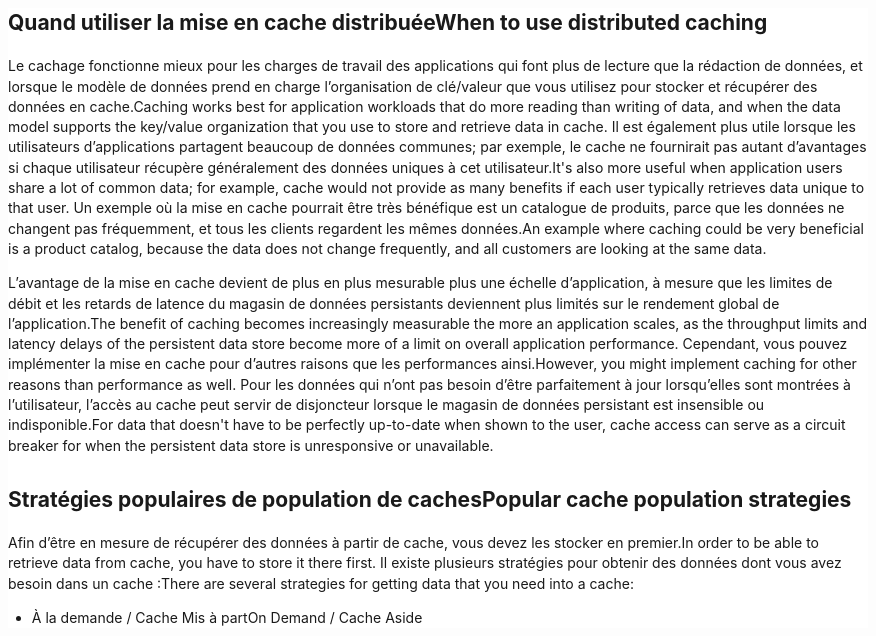## <a name="when-to-use-distributed-caching"></a><span data-ttu-id="5d1c3-120">Quand utiliser la mise en cache distribuée</span><span class="sxs-lookup"><span data-stu-id="5d1c3-120">When to use distributed caching</span></span>

<span data-ttu-id="5d1c3-121">Le cachage fonctionne mieux pour les charges de travail des applications qui font plus de lecture que la rédaction de données, et lorsque le modèle de données prend en charge l’organisation de clé/valeur que vous utilisez pour stocker et récupérer des données en cache.</span><span class="sxs-lookup"><span data-stu-id="5d1c3-121">Caching works best for application workloads that do more reading than writing of data, and when the data model supports the key/value organization that you use to store and retrieve data in cache.</span></span> <span data-ttu-id="5d1c3-122">Il est également plus utile lorsque les utilisateurs d’applications partagent beaucoup de données communes; par exemple, le cache ne fournirait pas autant d’avantages si chaque utilisateur récupère généralement des données uniques à cet utilisateur.</span><span class="sxs-lookup"><span data-stu-id="5d1c3-122">It's also more useful when application users share a lot of common data; for example, cache would not provide as many benefits if each user typically retrieves data unique to that user.</span></span> <span data-ttu-id="5d1c3-123">Un exemple où la mise en cache pourrait être très bénéfique est un catalogue de produits, parce que les données ne changent pas fréquemment, et tous les clients regardent les mêmes données.</span><span class="sxs-lookup"><span data-stu-id="5d1c3-123">An example where caching could be very beneficial is a product catalog, because the data does not change frequently, and all customers are looking at the same data.</span></span>

<span data-ttu-id="5d1c3-124">L’avantage de la mise en cache devient de plus en plus mesurable plus une échelle d’application, à mesure que les limites de débit et les retards de latence du magasin de données persistants deviennent plus limités sur le rendement global de l’application.</span><span class="sxs-lookup"><span data-stu-id="5d1c3-124">The benefit of caching becomes increasingly measurable the more an application scales, as the throughput limits and latency delays of the persistent data store become more of a limit on overall application performance.</span></span> <span data-ttu-id="5d1c3-125">Cependant, vous pouvez implémenter la mise en cache pour d’autres raisons que les performances ainsi.</span><span class="sxs-lookup"><span data-stu-id="5d1c3-125">However, you might implement caching for other reasons than performance as well.</span></span> <span data-ttu-id="5d1c3-126">Pour les données qui n’ont pas besoin d’être parfaitement à jour lorsqu’elles sont montrées à l’utilisateur, l’accès au cache peut servir de disjoncteur lorsque le magasin de données persistant est insensible ou indisponible.</span><span class="sxs-lookup"><span data-stu-id="5d1c3-126">For data that doesn't have to be perfectly up-to-date when shown to the user, cache access can serve as a circuit breaker for when the persistent data store is unresponsive or unavailable.</span></span>

## <a name="popular-cache-population-strategies"></a><span data-ttu-id="5d1c3-127">Stratégies populaires de population de caches</span><span class="sxs-lookup"><span data-stu-id="5d1c3-127">Popular cache population strategies</span></span>

<span data-ttu-id="5d1c3-128">Afin d’être en mesure de récupérer des données à partir de cache, vous devez les stocker en premier.</span><span class="sxs-lookup"><span data-stu-id="5d1c3-128">In order to be able to retrieve data from cache, you have to store it there first.</span></span> <span data-ttu-id="5d1c3-129">Il existe plusieurs stratégies pour obtenir des données dont vous avez besoin dans un cache :</span><span class="sxs-lookup"><span data-stu-id="5d1c3-129">There are several strategies for getting data that you need into a cache:</span></span>

- <span data-ttu-id="5d1c3-130">À la demande / Cache Mis à part</span><span class="sxs-lookup"><span data-stu-id="5d1c3-130">On Demand / Cache Aside</span></span>
